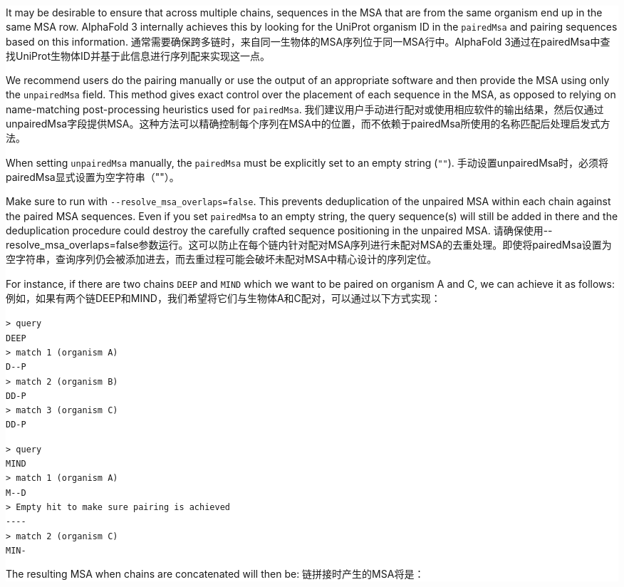 It may be desirable to ensure that across multiple chains, sequences in the MSA
that are from the same organism end up in the same MSA row. AlphaFold 3
internally achieves this by looking for the UniProt organism ID in the
`pairedMsa` and pairing sequences based on this information.
通常需要确保跨多链时，来自同一生物体的MSA序列位于同一MSA行中。AlphaFold 3通过在pairedMsa中查找UniProt生物体ID并基于此信息进行序列配来实现这一点。

We recommend users do the pairing manually or use the output of an appropriate
software and then provide the MSA using only the `unpairedMsa` field. This
method gives exact control over the placement of each sequence in the MSA, as
opposed to relying on name-matching post-processing heuristics used for
`pairedMsa`.
我们建议用户手动进行配对或使用相应软件的输出结果，然后仅通过unpairedMsa字段提供MSA。这种方法可以精确控制每个序列在MSA中的位置，而不依赖于pairedMsa所使用的名称匹配后处理启发式方法。

When setting `unpairedMsa` manually, the `pairedMsa` must be explicitly set to
an empty string (`""`).
手动设置unpairedMsa时，必须将pairedMsa显式设置为空字符串（""）。

Make sure to run with `--resolve_msa_overlaps=false`. This prevents
deduplication of the unpaired MSA within each chain against the paired MSA
sequences. Even if you set `pairedMsa` to an empty string, the query sequence(s)
will still be added in there and the deduplication procedure could destroy the
carefully crafted sequence positioning in the unpaired MSA.
请确保使用--resolve_msa_overlaps=false参数运行。这可以防止在每个链内针对配对MSA序列进行未配对MSA的去重处理。即使将pairedMsa设置为空字符串，查询序列仍会被添加进去，而去重过程可能会破坏未配对MSA中精心设计的序列定位。

For instance, if there are two chains `DEEP` and `MIND` which we want to be
paired on organism A and C, we can achieve it as follows:
例如，如果有两个链DEEP和MIND，我们希望将它们与生物体A和C配对，可以通过以下方式实现：

```txt
> query
DEEP
> match 1 (organism A)
D--P
> match 2 (organism B)
DD-P
> match 3 (organism C)
DD-P
```

```txt
> query
MIND
> match 1 (organism A)
M--D
> Empty hit to make sure pairing is achieved
----
> match 2 (organism C)
MIN-
```

The resulting MSA when chains are concatenated will then be:
链拼接时产生的MSA将是：
